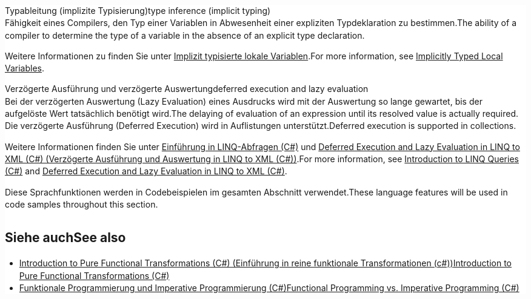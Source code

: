  <span data-ttu-id="8a206-150">Typableitung (implizite Typisierung)</span><span class="sxs-lookup"><span data-stu-id="8a206-150">type inference (implicit typing)</span></span>  
 <span data-ttu-id="8a206-151">Fähigkeit eines Compilers, den Typ einer Variablen in Abwesenheit einer expliziten Typdeklaration zu bestimmen.</span><span class="sxs-lookup"><span data-stu-id="8a206-151">The ability of a compiler to determine the type of a variable in the absence of an explicit type declaration.</span></span>  
  
 <span data-ttu-id="8a206-152">Weitere Informationen zu finden Sie unter [Implizit typisierte lokale Variablen](../../../../csharp/programming-guide/classes-and-structs/implicitly-typed-local-variables.md).</span><span class="sxs-lookup"><span data-stu-id="8a206-152">For more information, see [Implicitly Typed Local Variables](../../../../csharp/programming-guide/classes-and-structs/implicitly-typed-local-variables.md).</span></span>  
  
 <span data-ttu-id="8a206-153">Verzögerte Ausführung und verzögerte Auswertung</span><span class="sxs-lookup"><span data-stu-id="8a206-153">deferred execution and lazy evaluation</span></span>  
 <span data-ttu-id="8a206-154">Bei der verzögerten Auswertung (Lazy Evaluation) eines Ausdrucks wird mit der Auswertung so lange gewartet, bis der aufgelöste Wert tatsächlich benötigt wird.</span><span class="sxs-lookup"><span data-stu-id="8a206-154">The delaying of evaluation of an expression until its resolved value is actually required.</span></span> <span data-ttu-id="8a206-155">Die verzögerte Ausführung (Deferred Execution) wird in Auflistungen unterstützt.</span><span class="sxs-lookup"><span data-stu-id="8a206-155">Deferred execution is supported in collections.</span></span>  
  
 <span data-ttu-id="8a206-156">Weitere Informationen finden Sie unter [Einführung in LINQ-Abfragen (C#)](../../../../csharp/programming-guide/concepts/linq/introduction-to-linq-queries.md) und [Deferred Execution and Lazy Evaluation in LINQ to XML (C#) (Verzögerte Ausführung und Auswertung in LINQ to XML (C#))](../../../../csharp/programming-guide/concepts/linq/deferred-execution-and-lazy-evaluation-in-linq-to-xml.md).</span><span class="sxs-lookup"><span data-stu-id="8a206-156">For more information, see [Introduction to LINQ Queries (C#)](../../../../csharp/programming-guide/concepts/linq/introduction-to-linq-queries.md) and [Deferred Execution and Lazy Evaluation in LINQ to XML (C#)](../../../../csharp/programming-guide/concepts/linq/deferred-execution-and-lazy-evaluation-in-linq-to-xml.md).</span></span>  
  
 <span data-ttu-id="8a206-157">Diese Sprachfunktionen werden in Codebeispielen im gesamten Abschnitt verwendet.</span><span class="sxs-lookup"><span data-stu-id="8a206-157">These language features will be used in code samples throughout this section.</span></span>  
  
## <a name="see-also"></a><span data-ttu-id="8a206-158">Siehe auch</span><span class="sxs-lookup"><span data-stu-id="8a206-158">See also</span></span>

- [<span data-ttu-id="8a206-159">Introduction to Pure Functional Transformations (C#) (Einführung in reine funktionale Transformationen (c#))</span><span class="sxs-lookup"><span data-stu-id="8a206-159">Introduction to Pure Functional Transformations (C#)</span></span>](../../../../csharp/programming-guide/concepts/linq/introduction-to-pure-functional-transformations.md)
- [<span data-ttu-id="8a206-160">Funktionale Programmierung und Imperative Programmierung (C#)</span><span class="sxs-lookup"><span data-stu-id="8a206-160">Functional Programming vs. Imperative Programming (C#)</span></span>](../../../../csharp/programming-guide/concepts/linq/functional-programming-vs-imperative-programming.md)
